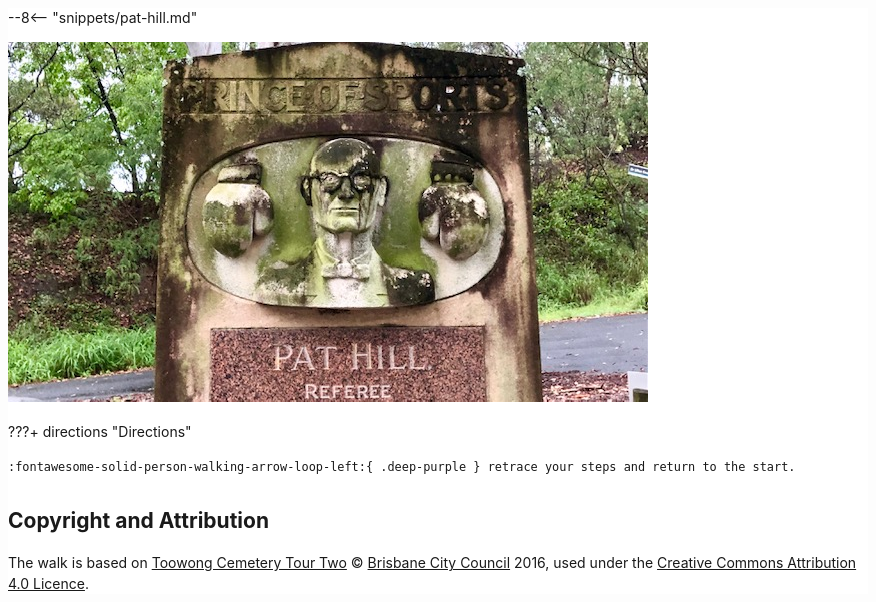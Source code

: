 --8<-- "snippets/pat-hill.md"

![image of headstone](../assets/pat-hill-headstone.jpg)

???+ directions "Directions" 

    :fontawesome-solid-person-walking-arrow-loop-left:{ .deep-purple } retrace your steps and return to the start.

## Copyright and Attribution 

The walk is based on [Toowong Cemetery Tour Two](https://www.brisbane.qld.gov.au/community-and-safety/community-support/cemeteries/toowong-cemetery) © [Brisbane City Council](https://www.brisbane.qld.gov.au) 2016, used under the [Creative Commons Attribution 4.0 Licence](https://creativecommons.org/licenses/by/4.0/).  
